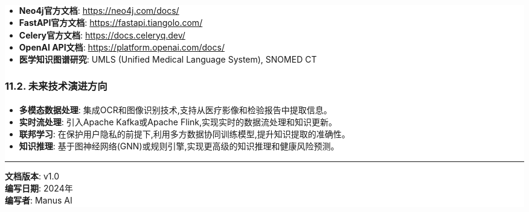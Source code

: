 - **Neo4j官方文档**: https://neo4j.com/docs/
- **FastAPI官方文档**: https://fastapi.tiangolo.com/
- **Celery官方文档**: https://docs.celeryq.dev/
- **OpenAI API文档**: https://platform.openai.com/docs/
- **医学知识图谱研究**: UMLS (Unified Medical Language System), SNOMED CT

### 11.2. 未来技术演进方向

- **多模态数据处理**: 集成OCR和图像识别技术,支持从医疗影像和检验报告中提取信息。
- **实时流处理**: 引入Apache Kafka或Apache Flink,实现实时的数据流处理和知识更新。
- **联邦学习**: 在保护用户隐私的前提下,利用多方数据协同训练模型,提升知识提取的准确性。
- **知识推理**: 基于图神经网络(GNN)或规则引擎,实现更高级的知识推理和健康风险预测。

---

**文档版本**: v1.0  
**编写日期**: 2024年  
**编写者**: Manus AI
